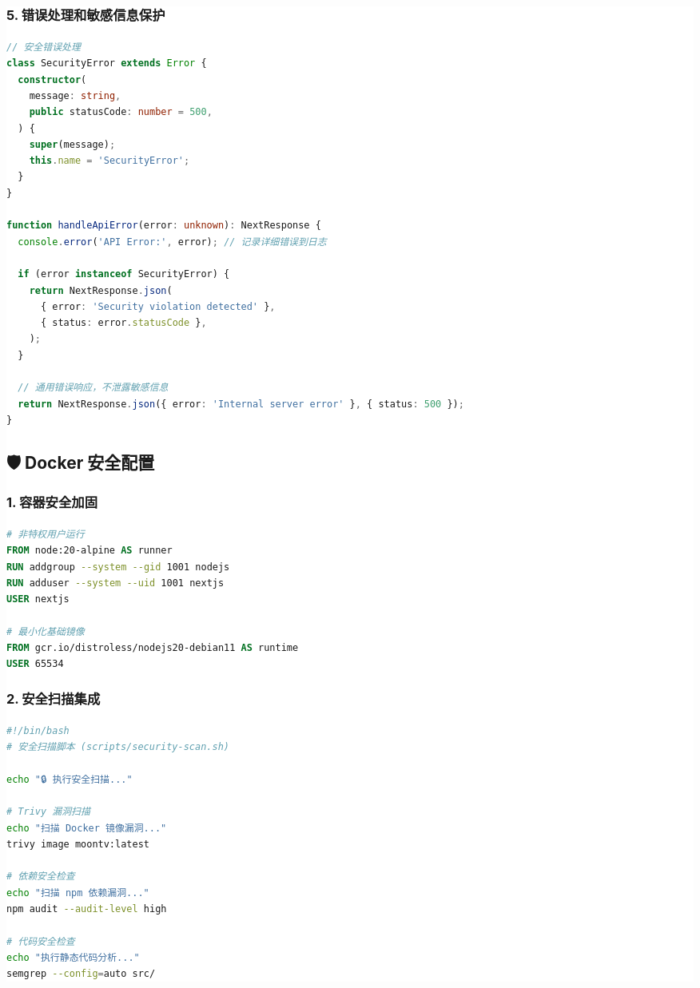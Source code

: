### 5. 错误处理和敏感信息保护

```typescript
// 安全错误处理
class SecurityError extends Error {
  constructor(
    message: string,
    public statusCode: number = 500,
  ) {
    super(message);
    this.name = 'SecurityError';
  }
}

function handleApiError(error: unknown): NextResponse {
  console.error('API Error:', error); // 记录详细错误到日志

  if (error instanceof SecurityError) {
    return NextResponse.json(
      { error: 'Security violation detected' },
      { status: error.statusCode },
    );
  }

  // 通用错误响应，不泄露敏感信息
  return NextResponse.json({ error: 'Internal server error' }, { status: 500 });
}
```

## 🛡️ Docker 安全配置

### 1. 容器安全加固

```dockerfile
# 非特权用户运行
FROM node:20-alpine AS runner
RUN addgroup --system --gid 1001 nodejs
RUN adduser --system --uid 1001 nextjs
USER nextjs

# 最小化基础镜像
FROM gcr.io/distroless/nodejs20-debian11 AS runtime
USER 65534
```

### 2. 安全扫描集成

```bash
#!/bin/bash
# 安全扫描脚本 (scripts/security-scan.sh)

echo "🔒 执行安全扫描..."

# Trivy 漏洞扫描
echo "扫描 Docker 镜像漏洞..."
trivy image moontv:latest

# 依赖安全检查
echo "扫描 npm 依赖漏洞..."
npm audit --audit-level high

# 代码安全检查
echo "执行静态代码分析..."
semgrep --config=auto src/
```
